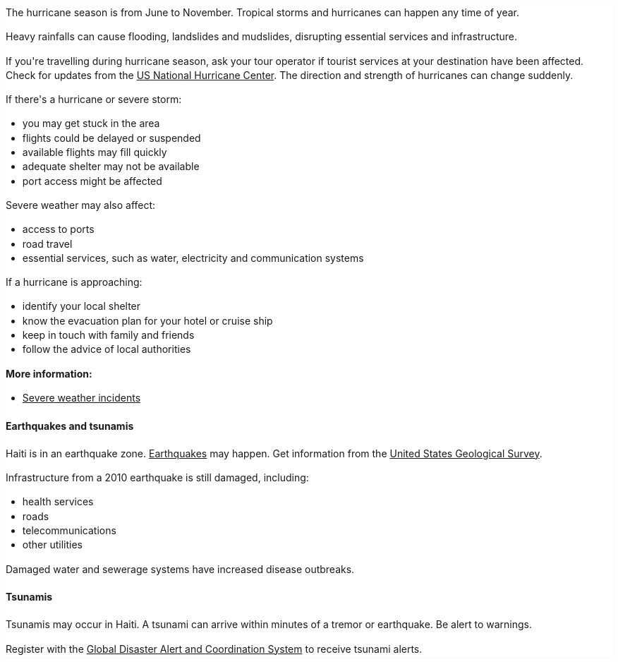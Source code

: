 The hurricane season is from June to November. Tropical storms and hurricanes can happen any time of year.

Heavy rainfalls can cause flooding, landslides and mudslides, disrupting essential services and infrastructure.

If you're travelling during hurricane season, ask your tour operator if tourist services at your destination have been affected. Check for updates from the [US National Hurricane Center](http://www.nhc.noaa.gov/). The direction and strength of hurricanes can change suddenly.

If there's a hurricane or severe storm:

* you may get stuck in the area
* flights could be delayed or suspended
* available flights may fill quickly
* adequate shelter may not be available
* port access might be affected

Severe weather may also affect:

* access to ports
* road travel
* essential services, such as water, electricity and communication systems

If a hurricane is approaching:

* identify your local shelter
* know the evacuation plan for your hotel or cruise ship
* keep in touch with family and friends
* follow the advice of local authorities

**More information:**

* [Severe weather incidents](/while-youre-away/crisis-or-emergency/severe-weather-incident "There's a severe weather incident")

#### Earthquakes and tsunamis

Haiti is in an earthquake zone. [Earthquakes](/before-you-go/safety/earthquakes-tsunamis "Earthquakes and tsunamis") may happen. Get information from the [United States Geological Survey](https://earthquake.usgs.gov/earthquakes/).

Infrastructure from a 2010 earthquake is still damaged, including:

* health services
* roads
* telecommunications
* other utilities

Damaged water and sewerage systems have increased disease outbreaks.

#### Tsunamis

Tsunamis may occur in Haiti. A tsunami can arrive within minutes of a tremor or earthquake. Be alert to warnings.

Register with the [Global Disaster Alert and Coordination System](http://www.gdacs.org/) to receive tsunami alerts.
